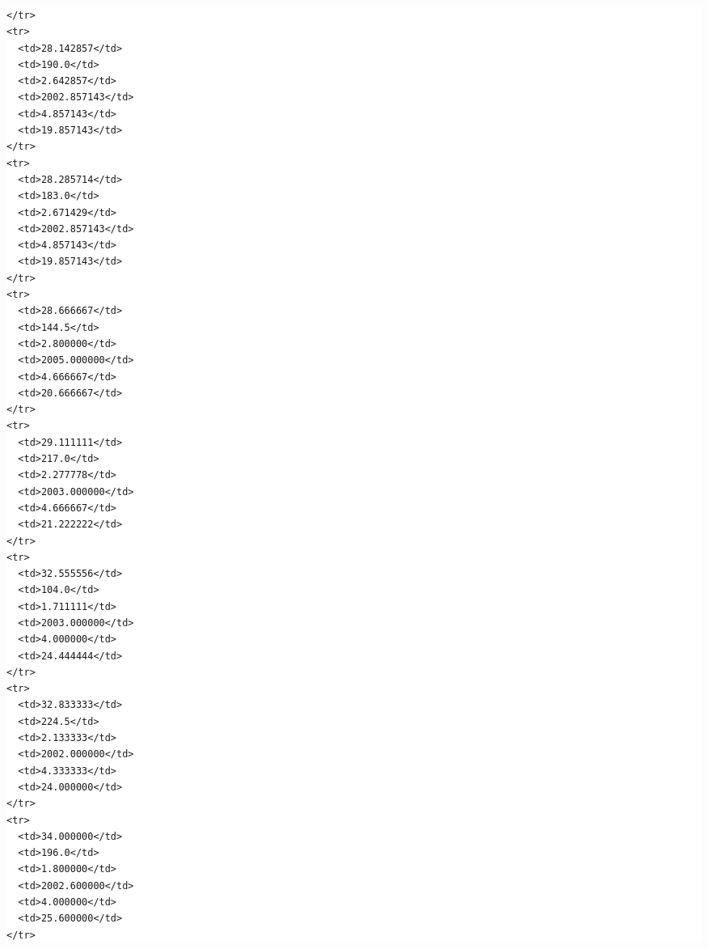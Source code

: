     </tr>
    <tr>
      <td>28.142857</td>
      <td>190.0</td>
      <td>2.642857</td>
      <td>2002.857143</td>
      <td>4.857143</td>
      <td>19.857143</td>
    </tr>
    <tr>
      <td>28.285714</td>
      <td>183.0</td>
      <td>2.671429</td>
      <td>2002.857143</td>
      <td>4.857143</td>
      <td>19.857143</td>
    </tr>
    <tr>
      <td>28.666667</td>
      <td>144.5</td>
      <td>2.800000</td>
      <td>2005.000000</td>
      <td>4.666667</td>
      <td>20.666667</td>
    </tr>
    <tr>
      <td>29.111111</td>
      <td>217.0</td>
      <td>2.277778</td>
      <td>2003.000000</td>
      <td>4.666667</td>
      <td>21.222222</td>
    </tr>
    <tr>
      <td>32.555556</td>
      <td>104.0</td>
      <td>1.711111</td>
      <td>2003.000000</td>
      <td>4.000000</td>
      <td>24.444444</td>
    </tr>
    <tr>
      <td>32.833333</td>
      <td>224.5</td>
      <td>2.133333</td>
      <td>2002.000000</td>
      <td>4.333333</td>
      <td>24.000000</td>
    </tr>
    <tr>
      <td>34.000000</td>
      <td>196.0</td>
      <td>1.800000</td>
      <td>2002.600000</td>
      <td>4.000000</td>
      <td>25.600000</td>
    </tr>
  </tbody>
</table>
</div>
